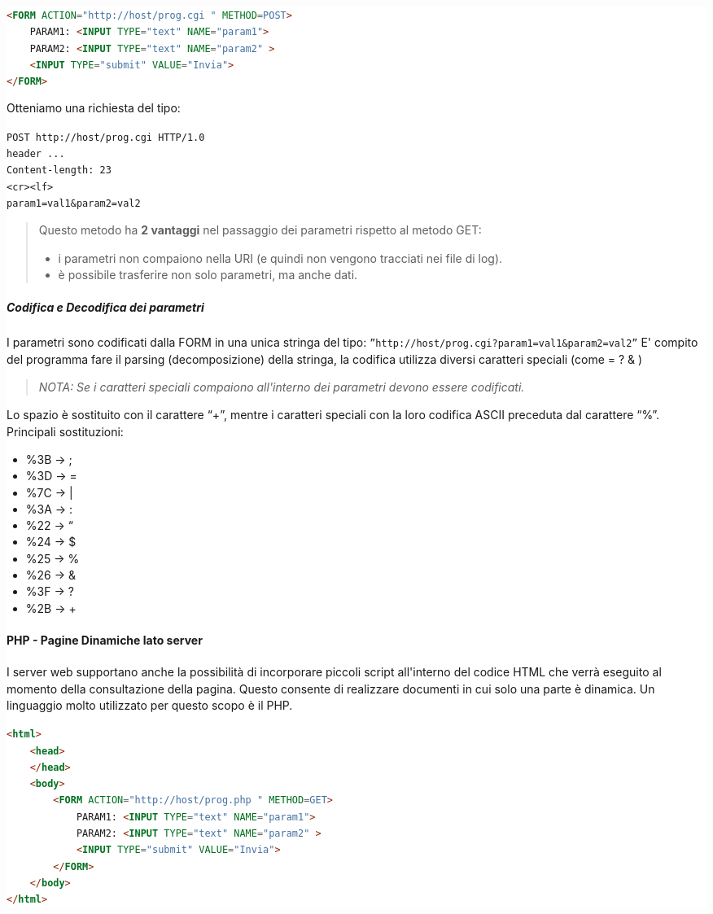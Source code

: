 ```HTML
<FORM ACTION="http://host/prog.cgi " METHOD=POST>
	PARAM1: <INPUT TYPE="text" NAME="param1"> 
	PARAM2: <INPUT TYPE="text" NAME="param2" > 
	<INPUT TYPE="submit" VALUE="Invia"> 
</FORM>
```

Otteniamo una richiesta del tipo:

```Request
POST http://host/prog.cgi HTTP/1.0 
header ... 
Content-length: 23 
<cr><lf> 
param1=val1&param2=val2
```

>Questo metodo ha **2 vantaggi** nel passaggio dei parametri rispetto al metodo GET:
>- i parametri non compaiono nella URI (e quindi non vengono tracciati nei file di log).
>- è possibile trasferire non solo parametri, ma anche dati.

##### Codifica e Decodifica dei parametri
I parametri sono codificati dalla FORM in una unica stringa del tipo: `”http://host/prog.cgi?param1=val1&param2=val2”` 
E' compito del programma fare il parsing (decomposizione) della stringa, la codifica utilizza diversi caratteri speciali (come = ? & )

>*NOTA: Se i caratteri speciali compaiono all'interno dei parametri devono essere codificati.* 

Lo spazio è sostituito con il carattere “+”, mentre i caratteri speciali con la loro codifica ASCII preceduta dal carattere “%”. 
Principali sostituzioni:
- %3B  → ;
- %3D → =
- %7C → |
- %3A → :
- %22 → “
- %24 → $
- %25 → %
- %26 → &
- %3F → ?
- %2B → +

#### PHP - Pagine Dinamiche lato server
I server web supportano anche la possibilità di incorporare piccoli script all'interno del codice HTML che verrà eseguito al momento della consultazione della pagina. Questo consente di realizzare documenti in cui solo una parte è dinamica. Un linguaggio molto utilizzato per questo scopo è il PHP.

```HTML
<html>
	<head> 
	</head> 
	<body> 
		<FORM ACTION="http://host/prog.php " METHOD=GET> 
			PARAM1: <INPUT TYPE="text" NAME="param1"> 
			PARAM2: <INPUT TYPE="text" NAME="param2" > 
			<INPUT TYPE="submit" VALUE="Invia"> 
		</FORM> 
	</body> 
</html>
```
